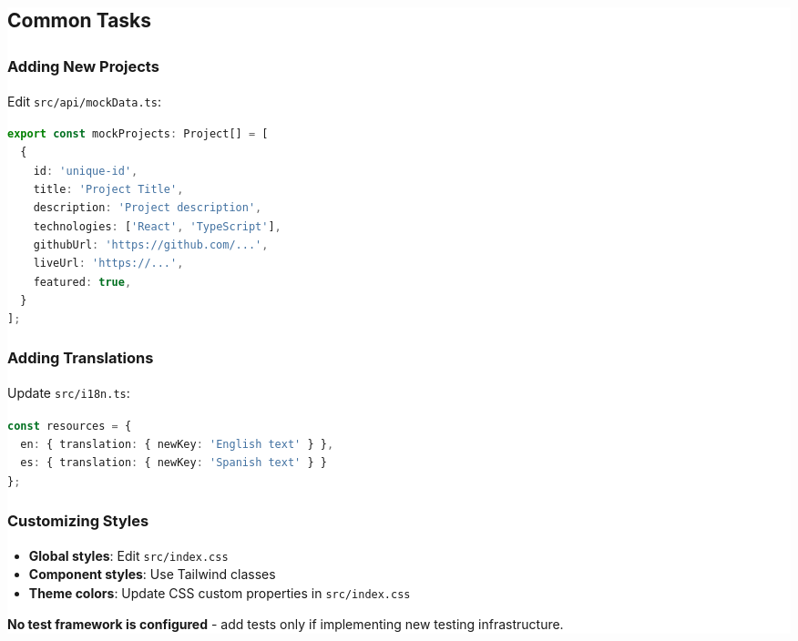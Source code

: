 ## Common Tasks

### Adding New Projects
Edit `src/api/mockData.ts`:
```typescript
export const mockProjects: Project[] = [
  {
    id: 'unique-id',
    title: 'Project Title',
    description: 'Project description',
    technologies: ['React', 'TypeScript'],
    githubUrl: 'https://github.com/...',
    liveUrl: 'https://...',
    featured: true,
  }
];
```

### Adding Translations
Update `src/i18n.ts`:
```typescript
const resources = {
  en: { translation: { newKey: 'English text' } },
  es: { translation: { newKey: 'Spanish text' } }
};
```

### Customizing Styles
- **Global styles**: Edit `src/index.css`
- **Component styles**: Use Tailwind classes
- **Theme colors**: Update CSS custom properties in `src/index.css`

**No test framework is configured** - add tests only if implementing new testing infrastructure.